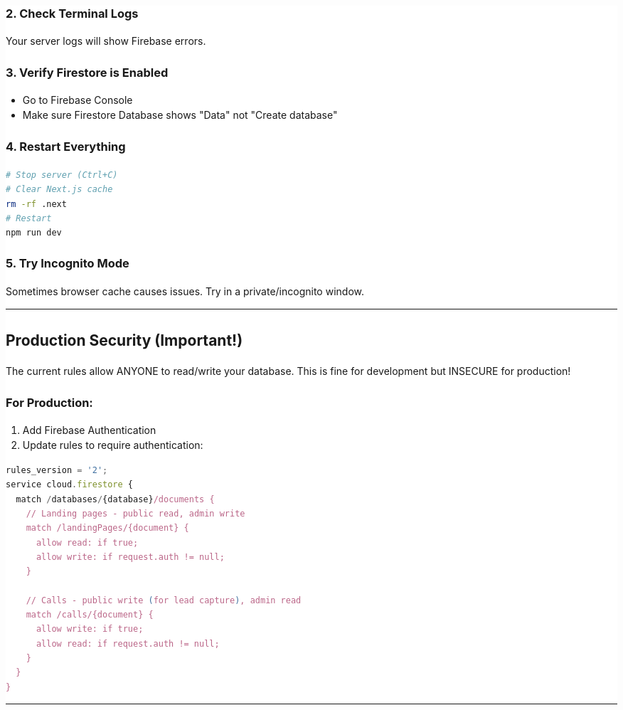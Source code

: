 ### 2. Check Terminal Logs

Your server logs will show Firebase errors.

### 3. Verify Firestore is Enabled

- Go to Firebase Console
- Make sure Firestore Database shows "Data" not "Create database"

### 4. Restart Everything

```bash
# Stop server (Ctrl+C)
# Clear Next.js cache
rm -rf .next
# Restart
npm run dev
```

### 5. Try Incognito Mode

Sometimes browser cache causes issues. Try in a private/incognito window.

---

## Production Security (Important!)

The current rules allow ANYONE to read/write your database. This is fine for development but INSECURE for production!

### For Production:

1. Add Firebase Authentication
2. Update rules to require authentication:

```javascript
rules_version = '2';
service cloud.firestore {
  match /databases/{database}/documents {
    // Landing pages - public read, admin write
    match /landingPages/{document} {
      allow read: if true;
      allow write: if request.auth != null;
    }

    // Calls - public write (for lead capture), admin read
    match /calls/{document} {
      allow write: if true;
      allow read: if request.auth != null;
    }
  }
}
```

---